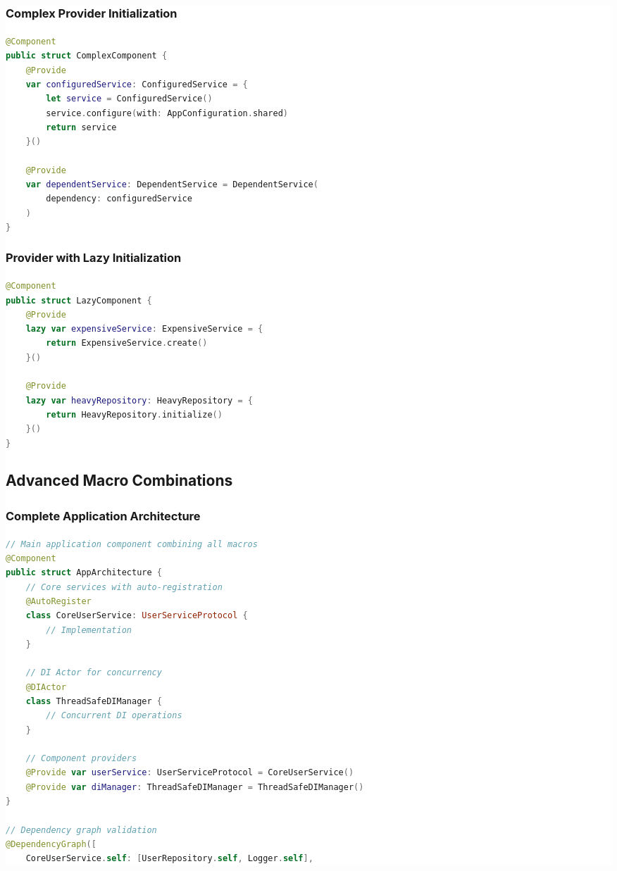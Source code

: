 ### Complex Provider Initialization

```swift
@Component
public struct ComplexComponent {
    @Provide
    var configuredService: ConfiguredService = {
        let service = ConfiguredService()
        service.configure(with: AppConfiguration.shared)
        return service
    }()

    @Provide
    var dependentService: DependentService = DependentService(
        dependency: configuredService
    )
}
```

### Provider with Lazy Initialization

```swift
@Component
public struct LazyComponent {
    @Provide
    lazy var expensiveService: ExpensiveService = {
        return ExpensiveService.create()
    }()

    @Provide
    lazy var heavyRepository: HeavyRepository = {
        return HeavyRepository.initialize()
    }()
}
```

## Advanced Macro Combinations

### Complete Application Architecture

```swift
// Main application component combining all macros
@Component
public struct AppArchitecture {
    // Core services with auto-registration
    @AutoRegister
    class CoreUserService: UserServiceProtocol {
        // Implementation
    }

    // DI Actor for concurrency
    @DIActor
    class ThreadSafeDIManager {
        // Concurrent DI operations
    }

    // Component providers
    @Provide var userService: UserServiceProtocol = CoreUserService()
    @Provide var diManager: ThreadSafeDIManager = ThreadSafeDIManager()
}

// Dependency graph validation
@DependencyGraph([
    CoreUserService.self: [UserRepository.self, Logger.self],
```